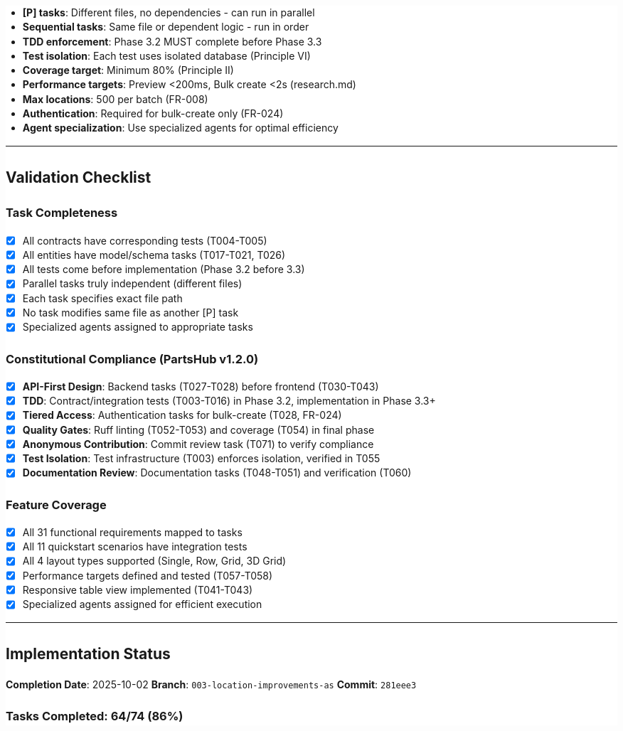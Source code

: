 - **[P] tasks**: Different files, no dependencies - can run in parallel
- **Sequential tasks**: Same file or dependent logic - run in order
- **TDD enforcement**: Phase 3.2 MUST complete before Phase 3.3
- **Test isolation**: Each test uses isolated database (Principle VI)
- **Coverage target**: Minimum 80% (Principle II)
- **Performance targets**: Preview <200ms, Bulk create <2s (research.md)
- **Max locations**: 500 per batch (FR-008)
- **Authentication**: Required for bulk-create only (FR-024)
- **Agent specialization**: Use specialized agents for optimal efficiency

---

## Validation Checklist

### Task Completeness
- [x] All contracts have corresponding tests (T004-T005)
- [x] All entities have model/schema tasks (T017-T021, T026)
- [x] All tests come before implementation (Phase 3.2 before 3.3)
- [x] Parallel tasks truly independent (different files)
- [x] Each task specifies exact file path
- [x] No task modifies same file as another [P] task
- [x] Specialized agents assigned to appropriate tasks

### Constitutional Compliance (PartsHub v1.2.0)
- [x] **API-First Design**: Backend tasks (T027-T028) before frontend (T030-T043)
- [x] **TDD**: Contract/integration tests (T003-T016) in Phase 3.2, implementation in Phase 3.3+
- [x] **Tiered Access**: Authentication tasks for bulk-create (T028, FR-024)
- [x] **Quality Gates**: Ruff linting (T052-T053) and coverage (T054) in final phase
- [x] **Anonymous Contribution**: Commit review task (T071) to verify compliance
- [x] **Test Isolation**: Test infrastructure (T003) enforces isolation, verified in T055
- [x] **Documentation Review**: Documentation tasks (T048-T051) and verification (T060)

### Feature Coverage
- [x] All 31 functional requirements mapped to tasks
- [x] All 11 quickstart scenarios have integration tests
- [x] All 4 layout types supported (Single, Row, Grid, 3D Grid)
- [x] Performance targets defined and tested (T057-T058)
- [x] Responsive table view implemented (T041-T043)
- [x] Specialized agents assigned for efficient execution

---

## Implementation Status

**Completion Date**: 2025-10-02
**Branch**: `003-location-improvements-as`
**Commit**: `281eee3`

### Tasks Completed: 64/74 (86%)

